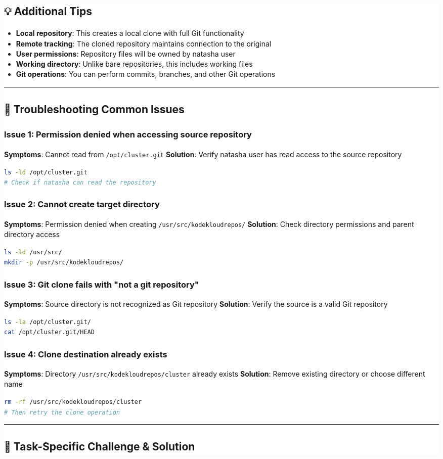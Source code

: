 
## 💡 Additional Tips

- **Local repository**: This creates a local clone with full Git functionality
- **Remote tracking**: The cloned repository maintains connection to the original
- **User permissions**: Repository files will be owned by natasha user
- **Working directory**: Unlike bare repositories, this includes working files
- **Git operations**: You can perform commits, branches, and other Git operations

---

## 🔧 Troubleshooting Common Issues

### **Issue 1: Permission denied when accessing source repository**
**Symptoms**: Cannot read from `/opt/cluster.git`
**Solution**: Verify natasha user has read access to the source repository
```bash
ls -ld /opt/cluster.git
# Check if natasha can read the repository
```

### **Issue 2: Cannot create target directory**
**Symptoms**: Permission denied when creating `/usr/src/kodekloudrepos/`
**Solution**: Check directory permissions and parent directory access
```bash
ls -ld /usr/src/
mkdir -p /usr/src/kodekloudrepos/
```

### **Issue 3: Git clone fails with "not a git repository"**
**Symptoms**: Source directory is not recognized as Git repository
**Solution**: Verify the source is a valid Git repository
```bash
ls -la /opt/cluster.git/
cat /opt/cluster.git/HEAD
```

### **Issue 4: Clone destination already exists**
**Symptoms**: Directory `/usr/src/kodekloudrepos/cluster` already exists
**Solution**: Remove existing directory or choose different name
```bash
rm -rf /usr/src/kodekloudrepos/cluster
# Then retry the clone operation
```

---

## 🚨 Task-Specific Challenge & Solution
